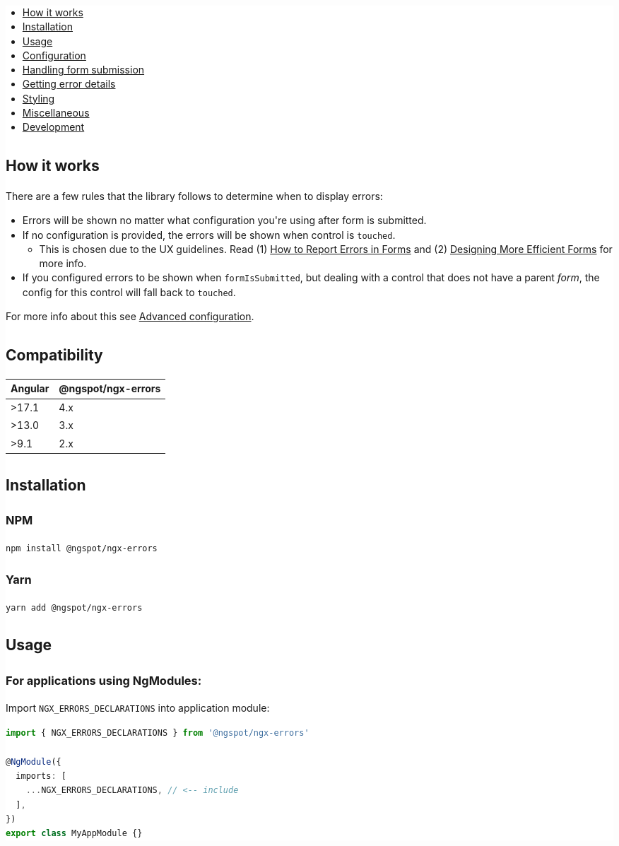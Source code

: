 - [How it works](#how-it-works)
- [Installation](#installation)
- [Usage](#usage)
- [Configuration](#configuration)
- [Handling form submission](#handling-form-submission)
- [Getting error details](#getting-error-details)
- [Styling](#styling)
- [Miscellaneous](#miscellaneous)
- [Development](#development)

## How it works

There are a few rules that the library follows to determine when to display errors:

- Errors will be shown no matter what configuration you're using after form is submitted.
- If no configuration is provided, the errors will be shown when control is `touched`.
  - This is chosen due to the UX guidelines. Read (1) [How to Report Errors in Forms](https://www.nngroup.com/articles/errors-forms-design-guidelines/) and (2) [Designing More Efficient Forms](https://uxplanet.org/designing-more-efficient-forms-assistance-and-validation-f26a5241199d) for more info.
- If you configured errors to be shown when `formIsSubmitted`, but dealing with a control that does not have a parent _form_, the config for this control will fall back to `touched`.

For more info about this see [Advanced configuration](#configuration).

## Compatibility

| Angular | @ngspot/ngx-errors |
|---------|--------------------|
| >17.1   | 4.x                |
| >13.0   | 3.x                |
| >9.1    | 2.x                |

## Installation

### NPM

`npm install @ngspot/ngx-errors`

### Yarn

`yarn add @ngspot/ngx-errors`

## Usage

### For applications using NgModules:

Import `NGX_ERRORS_DECLARATIONS` into application module:

```ts
import { NGX_ERRORS_DECLARATIONS } from '@ngspot/ngx-errors'

@NgModule({
  imports: [
    ...NGX_ERRORS_DECLARATIONS, // <-- include
  ],
})
export class MyAppModule {}
```
